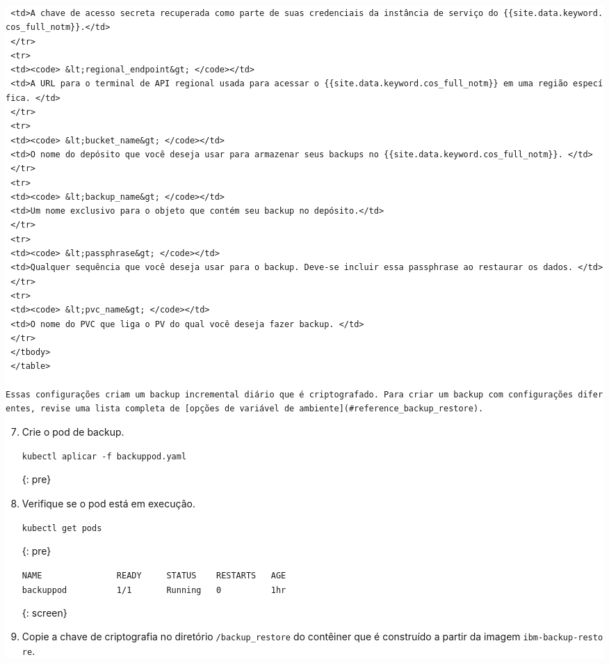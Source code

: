      <td>A chave de acesso secreta recuperada como parte de suas credenciais da instância de serviço do {{site.data.keyword.cos_full_notm}}.</td>
     </tr>
     <tr>
     <td><code> &lt;regional_endpoint&gt; </code></td>
     <td>A URL para o terminal de API regional usada para acessar o {{site.data.keyword.cos_full_notm}} em uma região específica. </td>
     </tr>
     <tr>
     <td><code> &lt;bucket_name&gt; </code></td>
     <td>O nome do depósito que você deseja usar para armazenar seus backups no {{site.data.keyword.cos_full_notm}}. </td>
     </tr>
     <tr>
     <td><code> &lt;backup_name&gt; </code></td>
     <td>Um nome exclusivo para o objeto que contém seu backup no depósito.</td>
     </tr>
     <tr>
     <td><code> &lt;passphrase&gt; </code></td>
     <td>Qualquer sequência que você deseja usar para o backup. Deve-se incluir essa passphrase ao restaurar os dados. </td>
     </tr>
     <tr>
     <td><code> &lt;pvc_name&gt; </code></td>
     <td>O nome do PVC que liga o PV do qual você deseja fazer backup. </td>
     </tr>
     </tbody>
     </table>
   
    Essas configurações criam um backup incremental diário que é criptografado. Para criar um backup com configurações diferentes, revise uma lista completa de [opções de variável de ambiente](#reference_backup_restore).
    
7.  Crie o pod de backup. 

    ```
    kubectl aplicar -f backuppod.yaml 
    ```
    {: pre}

8.  Verifique se o pod está em execução.

    ```
    kubectl get pods
    ```
    {: pre}
    
    ```
    NAME               READY     STATUS    RESTARTS   AGE
    backuppod          1/1       Running   0          1hr
    ```
    {: screen}

9.  Copie a chave de criptografia no diretório `/backup_restore` do
contêiner que é construído a partir da imagem `ibm-backup-restore`.
